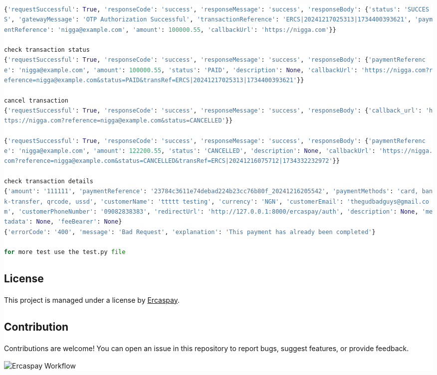 ```python
{'requestSuccessful': True, 'responseCode': 'success', 'responseMessage': 'success', 'responseBody': {'status': 'SUCCESS', 'gatewayMessage': 'OTP Authorization Successful', 'transactionReference': 'ERCS|20241217025313|1734400393621', 'paymentReference': 'nigga@example.com', 'amount': 100000.55, 'callbackUrl': 'https://nigga.com'}}

check transaction status
{'requestSuccessful': True, 'responseCode': 'success', 'responseMessage': 'success', 'responseBody': {'paymentReference': 'nigga@example.com', 'amount': 100000.55, 'status': 'PAID', 'description': None, 'callbackUrl': 'https://nigga.com?reference=nigga@example.com&status=PAID&transRef=ERCS|20241217025313|1734400393621'}}

cancel transaction
{'requestSuccessful': True, 'responseCode': 'success', 'responseMessage': 'success', 'responseBody': {'callback_url': 'https://nigga.com?reference=nigga@example.com&status=CANCELLED'}}

{'requestSuccessful': True, 'responseCode': 'success', 'responseMessage': 'success', 'responseBody': {'paymentReference': 'nigga@example.com', 'amount': 122200.55, 'status': 'CANCELLED', 'description': None, 'callbackUrl': 'https://nigga.com?reference=nigga@example.com&status=CANCELLED&transRef=ERCS|20241216075712|1734332232972'}}

check transaction details
{'amount': '111111', 'paymentReference': '23784c3611e74debad224b23cc76b80f_20241216205542', 'paymentMethods': 'card, bank-transfer, qrcode, ussd', 'customerName': 'ttttt testing', 'currency': 'NGN', 'customerEmail': 'thegudbadguys@gmail.com', 'customerPhoneNumber': '09082838383', 'redirectUrl': 'http://127.0.0.1:8000/ercaspay/auth', 'description': None, 'metadata': None, 'feeBearer': None}
{'errorCode': '400', 'message': 'Bad Request', 'explanation': 'This payment has already been completed'}

for more test use the test.py file

```

## License  
This project is managed under a license by [Ercaspay](https://ercaspay.com).  

## Contribution  
Contributions are welcome! You can open an issue in this repository to report bugs, suggest features, or provide feedback.  


![Ercaspay Workflow](https://sandbox-checkout.ercaspay.com/apple-touch-icon.png)

